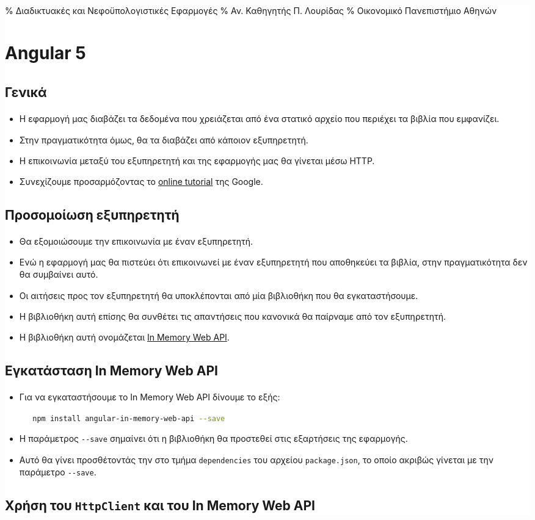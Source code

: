 % Διαδικτυακές και Νεφοϋπολογιστικές Εφαρμογές
% Αν. Καθηγητής Π. Λουρίδας
% Οικονομικό Πανεπιστήμιο Αθηνών

# Angular 5


## Γενικά

* Η εφαρμογή μας διαβάζει τα δεδομένα που χρειάζεται από ένα στατικό
  αρχείο που περιέχει τα βιβλία που εμφανίζει.

* Στην πραγματικότητα όμως, θα τα διαβάζει από κάποιον εξυπηρετητή.

* Η επικοινωνία μεταξύ του εξυπηρετητή και της εφαρμογής μας θα
  γίνεται μέσω HTTP.

* Συνεχίζουμε προσαρμόζοντας το
  [online tutorial](https://angular.io/docs/ts/latest/tutorial/)
  της Google.


## Προσομοίωση εξυπηρετητή

* Θα εξομοιώσουμε την επικοινωνία με έναν εξυπηρετητή.

* Ενώ η εφαρμογή μας θα πιστεύει ότι επικοινωνεί με έναν εξυπηρετητή
  που αποθηκεύει τα βιβλία, στην πραγματικότητα δεν θα συμβαίνει αυτό.

* Οι αιτήσεις προς τον εξυπηρετητή θα υποκλέπονται από μία βιβλιοθήκη
  που θα εγκαταστήσουμε.

* Η βιβλιοθήκη αυτή επίσης θα συνθέτει τις απαντήσεις που κανονικά θα
  παίρναμε από τον εξυπηρετητή.

* Η βιβλιοθήκη αυτή ονομάζεται [In Memory Web
  API](https://github.com/angular/in-memory-web-api).


## Εγκατάσταση In Memory Web API

* Για να εγκαταστήσουμε το In Memory Web API δίνουμε το εξής:

  ```bash
     npm install angular-in-memory-web-api --save
  ```

* Η παράμετρος `--save` σημαίνει ότι η βιβλιοθήκη θα προστεθεί στις
  εξαρτήσεις της εφαρμογής.

* Αυτό θα γίνει προσθέτοντάς την στο τμήμα `dependencies` του αρχείου
  `package.json`, το οποίο ακριβώς γίνεται με την παράμετρο `--save`.


## Χρήση του `HttpClient` και του In Memory Web API
